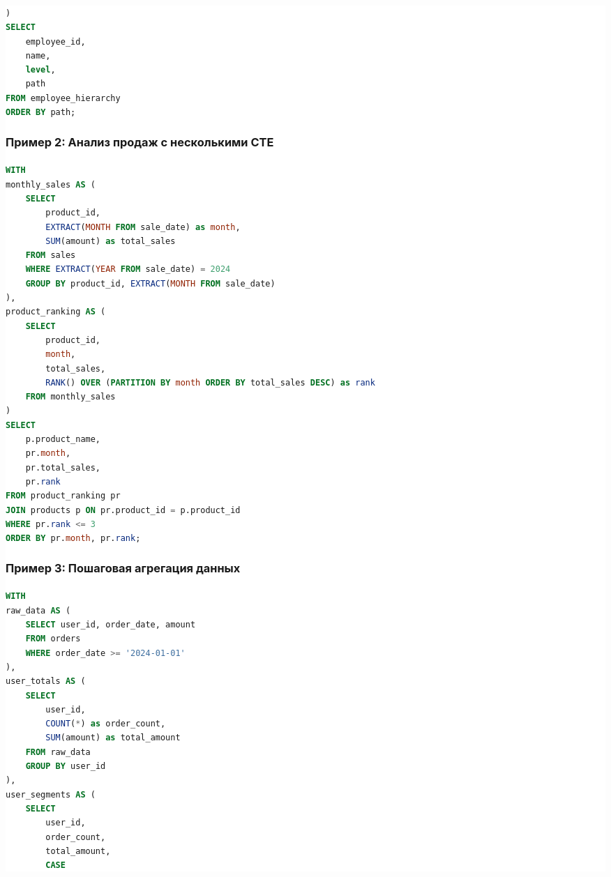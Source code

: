 ```sql
)
SELECT 
    employee_id,
    name,
    level,
    path
FROM employee_hierarchy
ORDER BY path;
```

### Пример 2: Анализ продаж с несколькими CTE
```sql
WITH 
monthly_sales AS (
    SELECT 
        product_id,
        EXTRACT(MONTH FROM sale_date) as month,
        SUM(amount) as total_sales
    FROM sales
    WHERE EXTRACT(YEAR FROM sale_date) = 2024
    GROUP BY product_id, EXTRACT(MONTH FROM sale_date)
),
product_ranking AS (
    SELECT 
        product_id,
        month,
        total_sales,
        RANK() OVER (PARTITION BY month ORDER BY total_sales DESC) as rank
    FROM monthly_sales
)
SELECT 
    p.product_name,
    pr.month,
    pr.total_sales,
    pr.rank
FROM product_ranking pr
JOIN products p ON pr.product_id = p.product_id
WHERE pr.rank <= 3
ORDER BY pr.month, pr.rank;
```

### Пример 3: Пошаговая агрегация данных
```sql
WITH 
raw_data AS (
    SELECT user_id, order_date, amount
    FROM orders
    WHERE order_date >= '2024-01-01'
),
user_totals AS (
    SELECT 
        user_id,
        COUNT(*) as order_count,
        SUM(amount) as total_amount
    FROM raw_data
    GROUP BY user_id
),
user_segments AS (
    SELECT 
        user_id,
        order_count,
        total_amount,
        CASE 
```